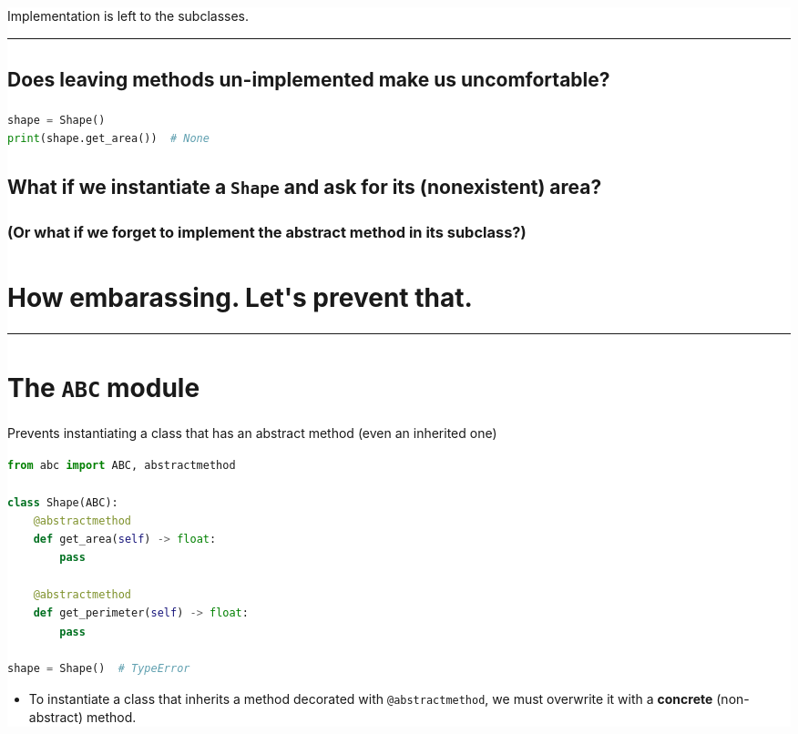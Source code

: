 Implementation is left to the subclasses.

</div>
</div>

---

## Does leaving methods un-implemented make us uncomfortable?

```python
shape = Shape()
print(shape.get_area())  # None
```

## What if we instantiate a `Shape` and ask for its (nonexistent) area?

### (Or what if we forget to implement the abstract method in its subclass?)

# How embarassing. Let's prevent that.

---

# The `ABC` module

Prevents instantiating a class that has an abstract method (even an inherited one)

<div class="grid grid-cols-2 gap-4">
<div>

```python
from abc import ABC, abstractmethod

class Shape(ABC):
    @abstractmethod
    def get_area(self) -> float:
        pass
    
    @abstractmethod
    def get_perimeter(self) -> float:
        pass

shape = Shape()  # TypeError
```

</div>
<div>

- To instantiate a class that inherits a method decorated with `@abstractmethod`, we must overwrite it with a **concrete** (non-abstract) method.
